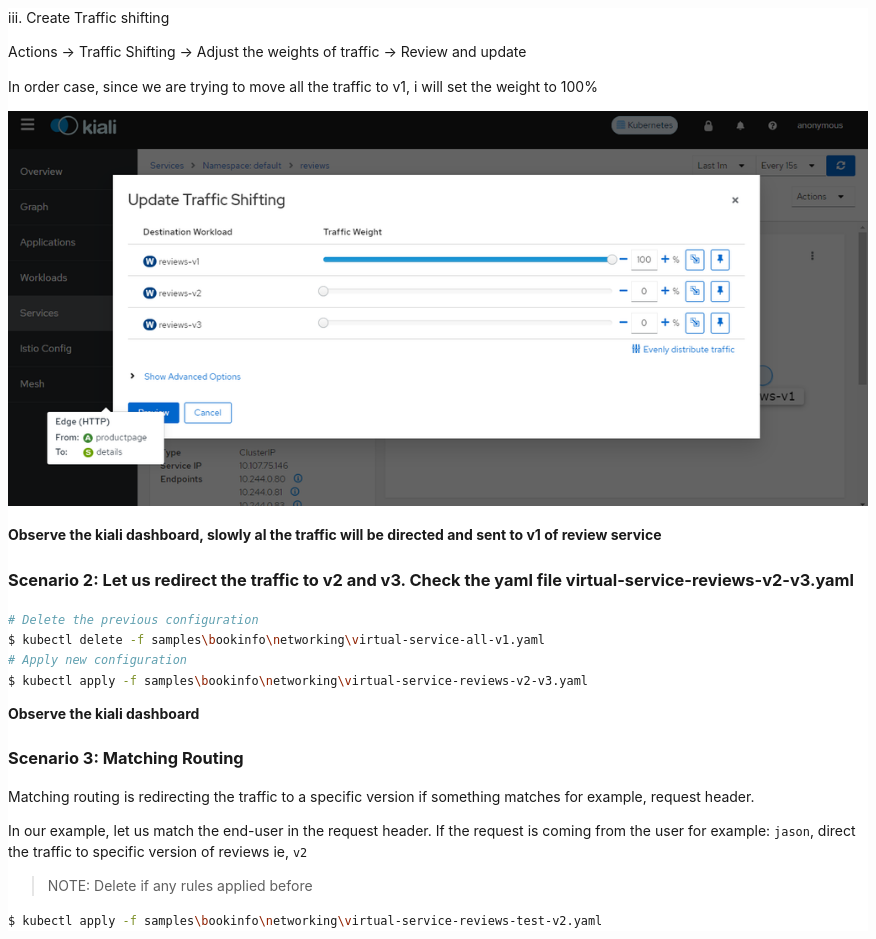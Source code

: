 iii. Create Traffic shifting 

Actions -> Traffic Shifting -> Adjust the weights of traffic -> Review and update 

In order case, since we are trying to move all the traffic to v1, i will set the weight to 100% 

![](images/weight.png)

**Observe the kiali dashboard, slowly al the traffic will be directed and sent to v1 of review service**


### Scenario 2: Let us redirect the traffic to v2 and v3. Check the yaml file virtual-service-reviews-v2-v3.yaml

```bash +@Output
# Delete the previous configuration 
$ kubectl delete -f samples\bookinfo\networking\virtual-service-all-v1.yaml
# Apply new configuration 
$ kubectl apply -f samples\bookinfo\networking\virtual-service-reviews-v2-v3.yaml
```
**Observe the kiali dashboard**

### Scenario 3: Matching Routing 

Matching routing is redirecting the traffic to a specific version if something matches for example, request header. 

In our example, let us match the end-user in the request header. If the request is coming from the user for example: `jason`, direct the traffic to specific version of reviews ie, `v2`

> NOTE: Delete if any rules applied before

```bash +@Output
$ kubectl apply -f samples\bookinfo\networking\virtual-service-reviews-test-v2.yaml
```
